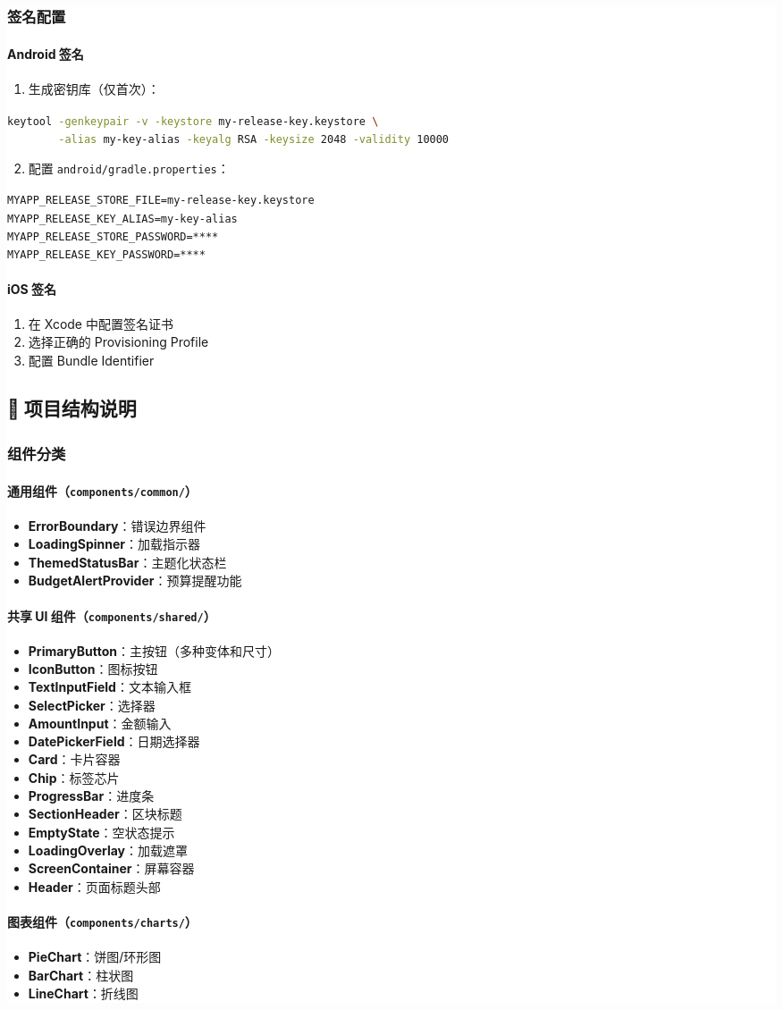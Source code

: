 ### 签名配置

#### Android 签名
1. 生成密钥库（仅首次）：
```bash
keytool -genkeypair -v -keystore my-release-key.keystore \
        -alias my-key-alias -keyalg RSA -keysize 2048 -validity 10000
```

2. 配置 `android/gradle.properties`：
```properties
MYAPP_RELEASE_STORE_FILE=my-release-key.keystore
MYAPP_RELEASE_KEY_ALIAS=my-key-alias
MYAPP_RELEASE_STORE_PASSWORD=****
MYAPP_RELEASE_KEY_PASSWORD=****
```

#### iOS 签名
1. 在 Xcode 中配置签名证书
2. 选择正确的 Provisioning Profile
3. 配置 Bundle Identifier

## 📖 项目结构说明

### 组件分类

#### 通用组件（`components/common/`）
- **ErrorBoundary**：错误边界组件
- **LoadingSpinner**：加载指示器
- **ThemedStatusBar**：主题化状态栏
- **BudgetAlertProvider**：预算提醒功能

#### 共享 UI 组件（`components/shared/`）
- **PrimaryButton**：主按钮（多种变体和尺寸）
- **IconButton**：图标按钮
- **TextInputField**：文本输入框
- **SelectPicker**：选择器
- **AmountInput**：金额输入
- **DatePickerField**：日期选择器
- **Card**：卡片容器
- **Chip**：标签芯片
- **ProgressBar**：进度条
- **SectionHeader**：区块标题
- **EmptyState**：空状态提示
- **LoadingOverlay**：加载遮罩
- **ScreenContainer**：屏幕容器
- **Header**：页面标题头部

#### 图表组件（`components/charts/`）
- **PieChart**：饼图/环形图
- **BarChart**：柱状图
- **LineChart**：折线图
